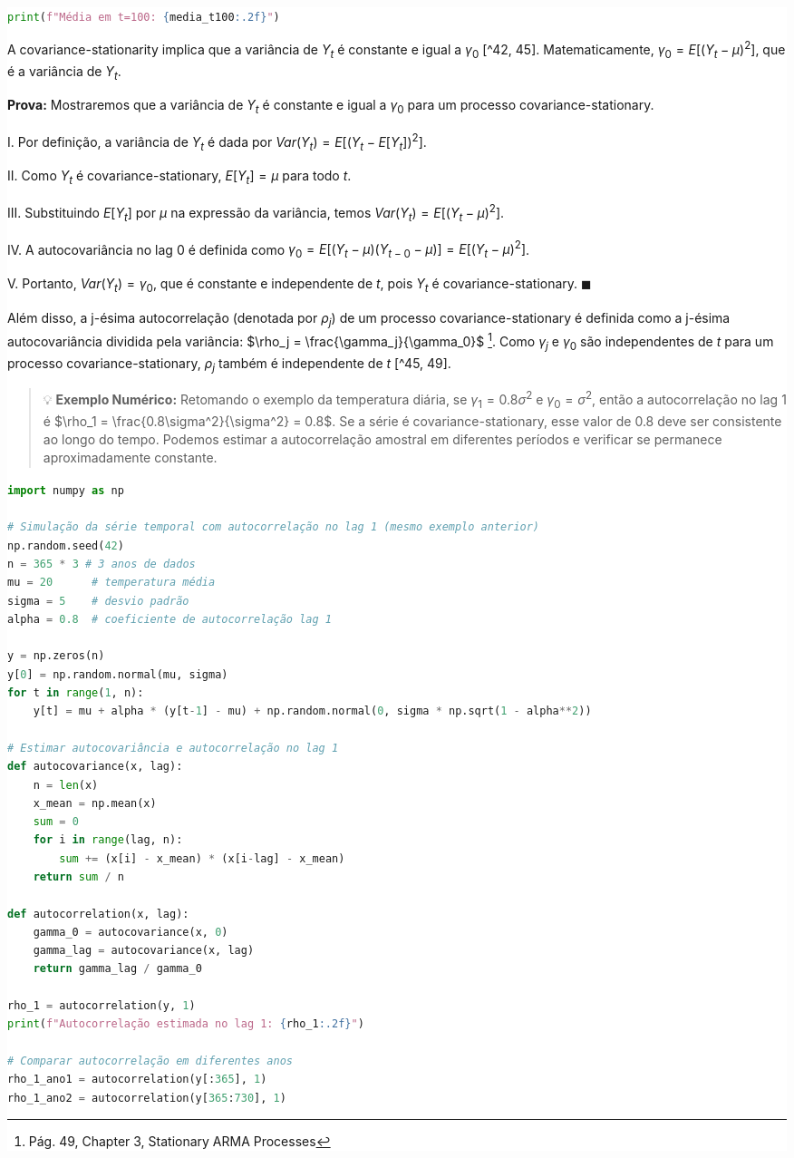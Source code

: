 ```python
print(f"Média em t=100: {media_t100:.2f}")
```

A covariance-stationarity implica que a variância de $Y_t$ é constante e igual a $\gamma_0$ [^42, 45]. Matematicamente, $\gamma_0 = E[(Y_t - \mu)^2]$, que é a variância de $Y_t$.

**Prova:**
Mostraremos que a variância de $Y_t$ é constante e igual a $\gamma_0$ para um processo covariance-stationary.

I. Por definição, a variância de $Y_t$ é dada por $Var(Y_t) = E[(Y_t - E[Y_t])^2]$.

II. Como $Y_t$ é covariance-stationary, $E[Y_t] = \mu$ para todo $t$.

III. Substituindo $E[Y_t]$ por $\mu$ na expressão da variância, temos $Var(Y_t) = E[(Y_t - \mu)^2]$.

IV. A autocovariância no lag 0 é definida como $\gamma_0 = E[(Y_t - \mu)(Y_{t-0} - \mu)] = E[(Y_t - \mu)^2]$.

V. Portanto, $Var(Y_t) = \gamma_0$, que é constante e independente de $t$, pois $Y_t$ é covariance-stationary. $\blacksquare$

Além disso, a j-ésima autocorrelação (denotada por $\rho_j$) de um processo covariance-stationary é definida como a j-ésima autocovariância dividida pela variância: $\rho_j = \frac{\gamma_j}{\gamma_0}$ [^49]. Como $\gamma_j$ e $\gamma_0$ são independentes de $t$ para um processo covariance-stationary, $\rho_j$ também é independente de $t$ [^45, 49].
> 💡 **Exemplo Numérico:** Retomando o exemplo da temperatura diária, se $\gamma_1 = 0.8\sigma^2$ e $\gamma_0 = \sigma^2$, então a autocorrelação no lag 1 é $\rho_1 = \frac{0.8\sigma^2}{\sigma^2} = 0.8$. Se a série é covariance-stationary, esse valor de 0.8 deve ser consistente ao longo do tempo. Podemos estimar a autocorrelação amostral em diferentes períodos e verificar se permanece aproximadamente constante.
```python
import numpy as np

# Simulação da série temporal com autocorrelação no lag 1 (mesmo exemplo anterior)
np.random.seed(42)
n = 365 * 3 # 3 anos de dados
mu = 20      # temperatura média
sigma = 5    # desvio padrão
alpha = 0.8  # coeficiente de autocorrelação lag 1

y = np.zeros(n)
y[0] = np.random.normal(mu, sigma)
for t in range(1, n):
    y[t] = mu + alpha * (y[t-1] - mu) + np.random.normal(0, sigma * np.sqrt(1 - alpha**2))

# Estimar autocovariância e autocorrelação no lag 1
def autocovariance(x, lag):
    n = len(x)
    x_mean = np.mean(x)
    sum = 0
    for i in range(lag, n):
        sum += (x[i] - x_mean) * (x[i-lag] - x_mean)
    return sum / n

def autocorrelation(x, lag):
    gamma_0 = autocovariance(x, 0)
    gamma_lag = autocovariance(x, lag)
    return gamma_lag / gamma_0

rho_1 = autocorrelation(y, 1)
print(f"Autocorrelação estimada no lag 1: {rho_1:.2f}")

# Comparar autocorrelação em diferentes anos
rho_1_ano1 = autocorrelation(y[:365], 1)
rho_1_ano2 = autocorrelation(y[365:730], 1)
```

[^45]: Pág. 45, Chapter 3, Stationary ARMA Processes
[^43]: Pág. 43, Chapter 3, Stationary ARMA Processes
[^46]: Pág. 46, Chapter 3, Stationary ARMA Processes
[^49]: Pág. 49, Chapter 3, Stationary ARMA Processes
[^42]: Pág. 42, Chapter 3, Stationary ARMA Processes